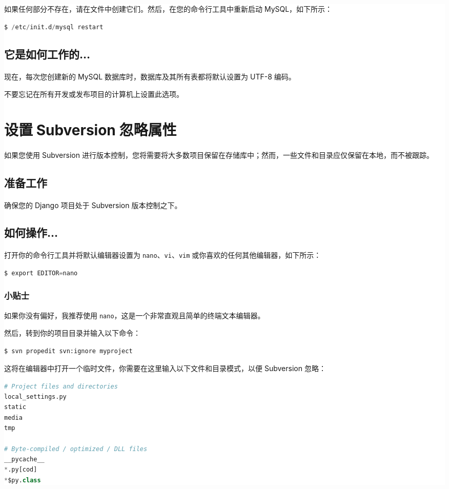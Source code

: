 如果任何部分不存在，请在文件中创建它们。然后，在您的命令行工具中重新启动 MySQL，如下所示：

```py
$ /etc/init.d/mysql restart

```

## 它是如何工作的...

现在，每次您创建新的 MySQL 数据库时，数据库及其所有表都将默认设置为 UTF-8 编码。

不要忘记在所有开发或发布项目的计算机上设置此选项。

# 设置 Subversion 忽略属性

如果您使用 Subversion 进行版本控制，您将需要将大多数项目保留在存储库中；然而，一些文件和目录应仅保留在本地，而不被跟踪。

## 准备工作

确保您的 Django 项目处于 Subversion 版本控制之下。

## 如何操作...

打开你的命令行工具并将默认编辑器设置为 `nano`、`vi`、`vim` 或你喜欢的任何其他编辑器，如下所示：

```py
$ export EDITOR=nano

```

### 小贴士

如果你没有偏好，我推荐使用 `nano`，这是一个非常直观且简单的终端文本编辑器。

然后，转到你的项目目录并输入以下命令：

```py
$ svn propedit svn:ignore myproject

```

这将在编辑器中打开一个临时文件，你需要在这里输入以下文件和目录模式，以便 Subversion 忽略：

```py
# Project files and directories
local_settings.py
static
media
tmp

# Byte-compiled / optimized / DLL files
__pycache__
*.py[cod]
*$py.class
```
